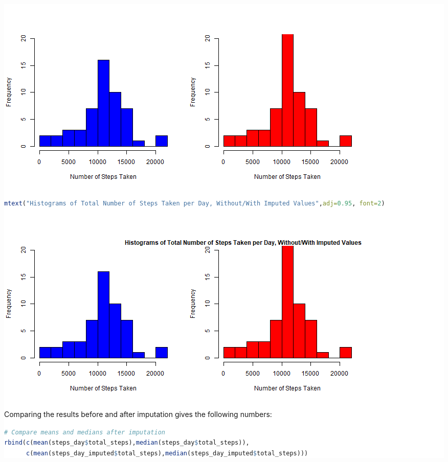 ![plot of chunk unnamed-chunk-43](figure/unnamed-chunk-43-1.png)

``` r
mtext("Histograms of Total Number of Steps Taken per Day, Without/With Imputed Values",adj=0.95, font=2)
```

![plot of chunk unnamed-chunk-43](figure/unnamed-chunk-43-2.png)

Comparing the results before and after imputation gives the following numbers:


``` r
# Compare means and medians after imputation
rbind(c(mean(steps_day$total_steps),median(steps_day$total_steps)),
      c(mean(steps_day_imputed$total_steps),median(steps_day_imputed$total_steps)))
```

